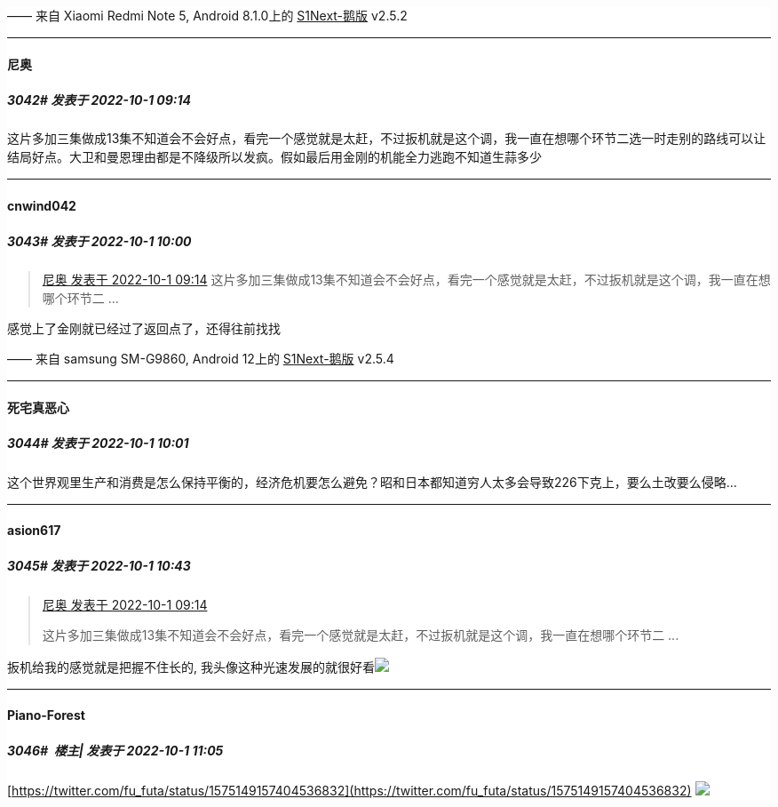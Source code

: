 —— 来自 Xiaomi Redmi Note 5, Android 8.1.0上的 [S1Next-鹅版](https://github.com/ykrank/S1-Next/releases) v2.5.2



*****

####  尼奥  
##### 3042#       发表于 2022-10-1 09:14

这片多加三集做成13集不知道会不会好点，看完一个感觉就是太赶，不过扳机就是这个调，我一直在想哪个环节二选一时走别的路线可以让结局好点。大卫和曼恩理由都是不降级所以发疯。假如最后用金刚的机能全力逃跑不知道生蒜多少



*****

####  cnwind042  
##### 3043#       发表于 2022-10-1 10:00

<blockquote><a href="httphttps://bbs.saraba1st.com/2b/forum.php?mod=redirect&amp;goto=findpost&amp;pid=57717321&amp;ptid=2069884" target="_blank">尼奥 发表于 2022-10-1 09:14</a>
这片多加三集做成13集不知道会不会好点，看完一个感觉就是太赶，不过扳机就是这个调，我一直在想哪个环节二 ...</blockquote>
感觉上了金刚就已经过了返回点了，还得往前找找

—— 来自 samsung SM-G9860, Android 12上的 [S1Next-鹅版](https://github.com/ykrank/S1-Next/releases) v2.5.4



*****

####  死宅真恶心  
##### 3044#       发表于 2022-10-1 10:01

这个世界观里生产和消费是怎么保持平衡的，经济危机要怎么避免？昭和日本都知道穷人太多会导致226下克上，要么土改要么侵略…



*****

####  asion617  
##### 3045#       发表于 2022-10-1 10:43

<blockquote><a href="httphttps://bbs.saraba1st.com/2b/forum.php?mod=redirect&amp;goto=findpost&amp;pid=57717321&amp;ptid=2069884" target="_blank">尼奥 发表于 2022-10-1 09:14</a>

这片多加三集做成13集不知道会不会好点，看完一个感觉就是太赶，不过扳机就是这个调，我一直在想哪个环节二 ...</blockquote>
扳机给我的感觉就是把握不住长的, 我头像这种光速发展的就很好看<img src="https://static.saraba1st.com/image/smiley/face2017/067.png" referrerpolicy="no-referrer">



*****

####  Piano-Forest  
##### 3046#         楼主| 发表于 2022-10-1 11:05

[https://twitter.com/fu_futa/status/1575149157404536832](https://twitter.com/fu_futa/status/1575149157404536832)
<img src="https://p.sda1.dev/7/44c03958077499716667805d0c347cb3/20221001_103656.jpg" referrerpolicy="no-referrer">
